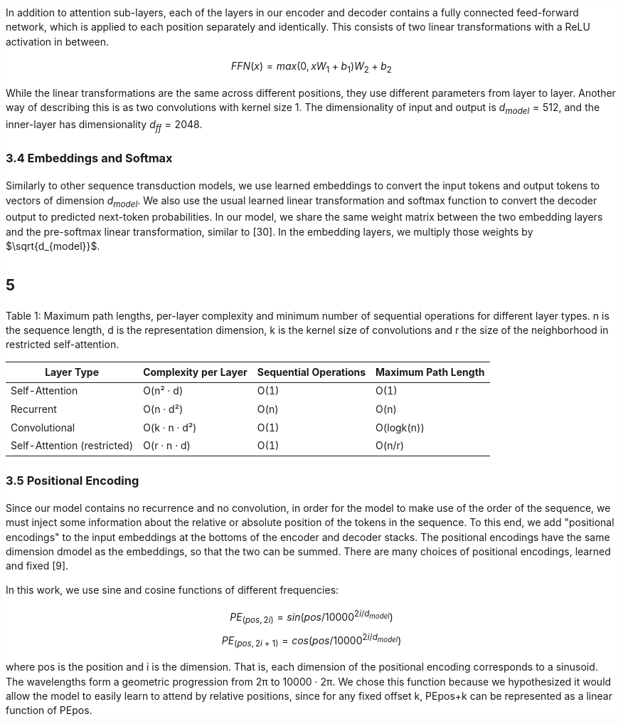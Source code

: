 In addition to attention sub-layers, each of the layers in our encoder and decoder contains a fully connected feed-forward network, which is applied to each position separately and identically. This consists of two linear transformations with a ReLU activation in between.

$$FFN(x) = max(0, xW_1 + b_1)W_2 + b_2 \tag{2}$$

While the linear transformations are the same across different positions, they use different parameters from layer to layer. Another way of describing this is as two convolutions with kernel size 1. The dimensionality of input and output is $d_{model} = 512$, and the inner-layer has dimensionality $d_{ff} = 2048$.

### 3.4 Embeddings and Softmax

Similarly to other sequence transduction models, we use learned embeddings to convert the input tokens and output tokens to vectors of dimension $d_{model}$. We also use the usual learned linear transformation and softmax function to convert the decoder output to predicted next-token probabilities. In our model, we share the same weight matrix between the two embedding layers and the pre-softmax linear transformation, similar to [30]. In the embedding layers, we multiply those weights by $\sqrt{d_{model}}$.

5
---
Table 1: Maximum path lengths, per-layer complexity and minimum number of sequential operations for different layer types. n is the sequence length, d is the representation dimension, k is the kernel size of convolutions and r the size of the neighborhood in restricted self-attention.

| Layer Type                  | Complexity per Layer | Sequential Operations | Maximum Path Length |
| --------------------------- | -------------------- | --------------------- | ------------------- |
| Self-Attention              | O(n² · d)            | O(1)                  | O(1)                |
| Recurrent                   | O(n · d²)            | O(n)                  | O(n)                |
| Convolutional               | O(k · n · d²)        | O(1)                  | O(logk(n))          |
| Self-Attention (restricted) | O(r · n · d)         | O(1)                  | O(n/r)              |

### 3.5 Positional Encoding

Since our model contains no recurrence and no convolution, in order for the model to make use of the order of the sequence, we must inject some information about the relative or absolute position of the tokens in the sequence. To this end, we add "positional encodings" to the input embeddings at the bottoms of the encoder and decoder stacks. The positional encodings have the same dimension dmodel as the embeddings, so that the two can be summed. There are many choices of positional encodings, learned and fixed [9].

In this work, we use sine and cosine functions of different frequencies:

$$PE_{(pos,2i)} = sin(pos/10000^{2i/d_{model}})$$
$$PE_{(pos,2i+1)} = cos(pos/10000^{2i/d_{model}})$$

where pos is the position and i is the dimension. That is, each dimension of the positional encoding corresponds to a sinusoid. The wavelengths form a geometric progression from 2π to 10000 · 2π. We chose this function because we hypothesized it would allow the model to easily learn to attend by relative positions, since for any fixed offset k, PEpos+k can be represented as a linear function of PEpos.
